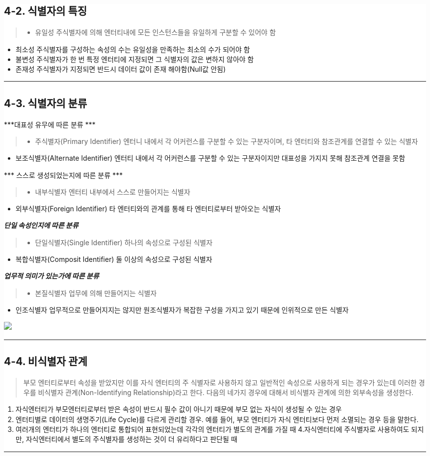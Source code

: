## 4-2. 식별자의 특징
>- 유일성
주식별자에 의해 엔터티내에 모든 인스턴스들을 유일하게 구분할 수 있어야 함
- 최소성
주식별자를 구성하는 속성의 수는 유일성을 만족하는 최소의 수가 되어야 함
- 불변성
주식별자가 한 번 특정 엔터티에 지정되면 그 식별자의 값은 변하지 않아야 함
- 존재성
주식별자가 지정되면 반드시 데이터 값이 존재 해야함(Null값 안됨)

---
## 4-3. 식별자의 분류

***대표성 유무에 따른 분류 ***

>- 주식별자(Primary Identifier)
엔터니 내에서 각 어커런스를 구분할 수 있는 구분자이며, 타 엔터티와 참조관계를 연결할 수 있는 식별자
- 보조식별자(Alternate Identifier)
엔터티 내에서 각 어커런스를 구분할 수 있는 구분자이지만 대표성을 가지지 못해 참조관계 연결을 못함

***  스스로 생성되었는지에 따른 분류 ***

>- 내부식별자
엔터티 내부에서 스스로 만들어지는 식별자
- 외부식별자(Foreign Identifier)
타 엔터티와의 관계를 통해 타 엔터티로부터 받아오는 식별자

***단일 속성인지에 따른 분류***

>- 단일식별자(Single Identifier)
하나의 속성으로 구성된 식별자
- 복합식별자(Composit Identifier)
둘 이상의 속성으로 구성된 식별자


***업무적 의미가 있는가에 따른 분류***
>- 본질식별자
업무에 의해 만들어지는 식별자
- 인조식별자
업무적으로 만들어지지는 않지만 원조식별자가 복잡한 구성을 가지고 있기 때문에 인위적으로 만든 식별자

![](https://velog.velcdn.com/images/luca388/post/2aa86fa7-2926-43f9-bfd7-f36299a3d952/image.png)

---
## 4-4. 비식별자 관계
>부모 엔터티로부터 속성을 받았지만 이를 자식 엔터티의 주 식별자로 사용하지 않고 일반적인 속성으로 사용하게 되는 경우가 있는데 이러한 경우를 비식별자 관계(Non-Identifying Relationship)라고 한다. 다음의 네가지 경우에 대해서 비식별자 관계에 의한 외부속성을 생성한다.
1. 자식엔터티가 부모엔터티로부터 받은 속성이 반드시 필수 값이 아니기 때문에 부모 없는 자식이 생성될 수 있는 경우
2. 엔터티별로 데이터의 생명주기(Life Cycle)를 다르게 관리할 경우. 예를 들어, 부모 엔터티가 자식 엔터티보다 먼저 소멸되는 경우 등을 말한다.
3. 여러개의 엔터티가 하나의 엔터티로 통합되어 표현되었는데 각각의 엔터티가 별도의 관계를 가질 때
4.자식엔터티에 주식별자로 사용하여도 되지만, 자식엔터티에서 별도의 주식별자를 생성하는 것이 더 유리하다고 판단될 때

---
